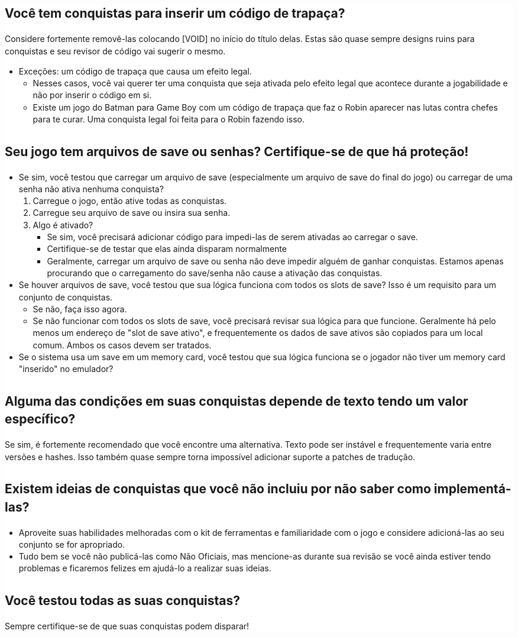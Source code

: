 ## Você tem conquistas para inserir um código de trapaça?

Considere fortemente removê-las colocando [VOID] no início do título delas. Estas são quase sempre designs ruins para conquistas e seu revisor de código vai sugerir o mesmo.

- Exceções: um código de trapaça que causa um efeito legal.
   - Nesses casos, você vai querer ter uma conquista que seja ativada pelo efeito legal que acontece durante a jogabilidade e não por inserir o código em si.
   - Existe um jogo do Batman para Game Boy com um código de trapaça que faz o Robin aparecer nas lutas contra chefes para te curar. Uma conquista legal foi feita para o Robin fazendo isso.

## Seu jogo tem arquivos de save ou senhas? Certifique-se de que há proteção!

- Se sim, você testou que carregar um arquivo de save (especialmente um arquivo de save do final do jogo) ou carregar de uma senha não ativa nenhuma conquista?
   1. Carregue o jogo, então ative todas as conquistas.
   2. Carregue seu arquivo de save ou insira sua senha.
   3. Algo é ativado?
      - Se sim, você precisará adicionar código para impedi-las de serem ativadas ao carregar o save.
      - Certifique-se de testar que elas ainda disparam normalmente
      - Geralmente, carregar um arquivo de save ou senha não deve impedir alguém de ganhar conquistas. Estamos apenas procurando que o carregamento do save/senha não cause a ativação das conquistas.
- Se houver arquivos de save, você testou que sua lógica funciona com todos os slots de save? Isso é um requisito para um conjunto de conquistas.
   - Se não, faça isso agora.
   - Se não funcionar com todos os slots de save, você precisará revisar sua lógica para que funcione. Geralmente há pelo menos um endereço de "slot de save ativo", e frequentemente os dados de save ativos são copiados para um local comum. Ambos os casos devem ser tratados.
- Se o sistema usa um save em um memory card, você testou que sua lógica funciona se o jogador não tiver um memory card "inserido" no emulador?

## Alguma das condições em suas conquistas depende de texto tendo um valor específico?

Se sim, é fortemente recomendado que você encontre uma alternativa. Texto pode ser instável e frequentemente varia entre versões e hashes. Isso também quase sempre torna impossível adicionar suporte a patches de tradução.

## Existem ideias de conquistas que você não incluiu por não saber como implementá-las?

- Aproveite suas habilidades melhoradas com o kit de ferramentas e familiaridade com o jogo e considere adicioná-las ao seu conjunto se for apropriado.
- Tudo bem se você não publicá-las como Não Oficiais, mas mencione-as durante sua revisão se você ainda estiver tendo problemas e ficaremos felizes em ajudá-lo a realizar suas ideias.

## Você testou todas as suas conquistas?

Sempre certifique-se de que suas conquistas podem disparar!
